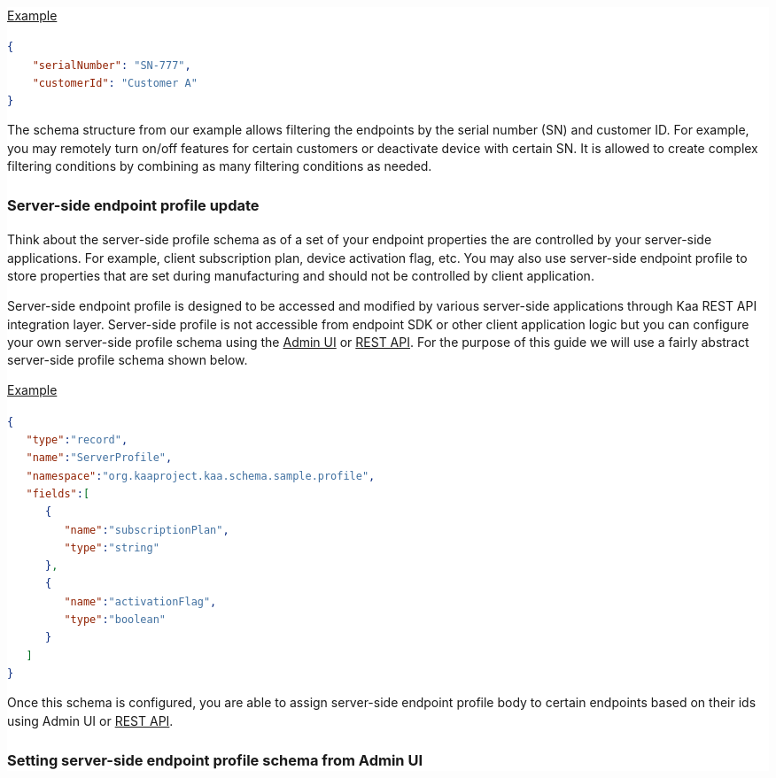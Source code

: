 <a onclick="$(this).parent().next('pre').slideToggle('slow');" href="javascript://">Example</a>

```json
{
    "serialNumber": "SN-777",
    "customerId": "Customer A"
}
```

The schema structure from our example allows filtering the endpoints by the serial number (SN) and customer ID. For example, you may remotely turn on/off features 
for certain customers or deactivate device with certain SN. It is allowed to create complex filtering conditions by combining as many filtering conditions as needed.

### Server-side endpoint profile update ###

Think about the server-side profile schema as of a set of your endpoint properties the are controlled by your server-side applications. 
For example, client subscription plan, device activation flag, etc. You may also use server-side endpoint profile to store properties that are set 
during manufacturing and should not be controlled by client application.

Server-side endpoint profile is designed to be accessed and modified by various server-side applications through Kaa REST API integration layer. Server-side profile is 
not accessible from endpoint SDK or other client application logic but you can configure your own server-side profile schema using the 
[Admin UI](#setting-server-side-endpoint-profile-schema-from-admin-ui) or [REST API]({{root_url}}Programming-guide/Server-REST-APIs). 
For the purpose of this guide we will use a fairly abstract server-side profile schema shown below.

<a onclick="$(this).parent().next('pre').slideToggle('slow');" href="javascript://">Example</a>

```json
{  
   "type":"record",
   "name":"ServerProfile",
   "namespace":"org.kaaproject.kaa.schema.sample.profile",
   "fields":[  
      {  
         "name":"subscriptionPlan",
         "type":"string"
      },
      {  
         "name":"activationFlag",
         "type":"boolean"
      }
   ]
}
```

Once this schema is configured, you are able to assign server-side endpoint profile body to certain endpoints based on their ids using 
Admin UI or [REST API]({{root_url}}Programming-guide/Server-REST-APIs).

### Setting server-side endpoint profile schema from Admin UI
